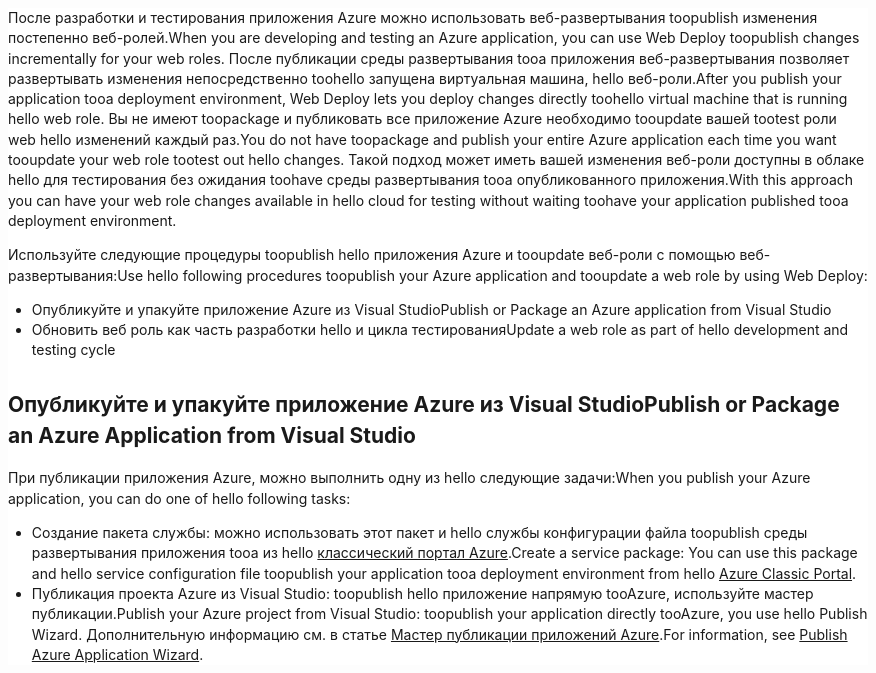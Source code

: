 <span data-ttu-id="f3449-112">После разработки и тестирования приложения Azure можно использовать веб-развертывания toopublish изменения постепенно веб-ролей.</span><span class="sxs-lookup"><span data-stu-id="f3449-112">When you are developing and testing an Azure application, you can use Web Deploy toopublish changes incrementally for your web roles.</span></span> <span data-ttu-id="f3449-113">После публикации среды развертывания tooa приложения веб-развертывания позволяет развертывать изменения непосредственно toohello запущена виртуальная машина, hello веб-роли.</span><span class="sxs-lookup"><span data-stu-id="f3449-113">After you publish your application tooa deployment environment, Web Deploy lets you deploy changes directly toohello virtual machine that is running hello web role.</span></span> <span data-ttu-id="f3449-114">Вы не имеют toopackage и публиковать все приложение Azure необходимо tooupdate вашей tootest роли web hello изменений каждый раз.</span><span class="sxs-lookup"><span data-stu-id="f3449-114">You do not have toopackage and publish your entire Azure application each time you want tooupdate your web role tootest out hello changes.</span></span> <span data-ttu-id="f3449-115">Такой подход может иметь вашей изменения веб-роли доступны в облаке hello для тестирования без ожидания toohave среды развертывания tooa опубликованного приложения.</span><span class="sxs-lookup"><span data-stu-id="f3449-115">With this approach you can have your web role changes available in hello cloud for testing without waiting toohave your application published tooa deployment environment.</span></span>

<span data-ttu-id="f3449-116">Используйте следующие процедуры toopublish hello приложения Azure и tooupdate веб-роли с помощью веб-развертывания:</span><span class="sxs-lookup"><span data-stu-id="f3449-116">Use hello following procedures toopublish your Azure application and tooupdate a web role by using Web Deploy:</span></span>

* <span data-ttu-id="f3449-117">Опубликуйте и упакуйте приложение Azure из Visual Studio</span><span class="sxs-lookup"><span data-stu-id="f3449-117">Publish or Package an Azure application from Visual Studio</span></span>
* <span data-ttu-id="f3449-118">Обновить веб роль как часть разработки hello и цикла тестирования</span><span class="sxs-lookup"><span data-stu-id="f3449-118">Update a web role as part of hello development and testing cycle</span></span>

## <a name="publish-or-package-an-azure-application-from-visual-studio"></a><span data-ttu-id="f3449-119">Опубликуйте и упакуйте приложение Azure из Visual Studio</span><span class="sxs-lookup"><span data-stu-id="f3449-119">Publish or Package an Azure Application from Visual Studio</span></span>
<span data-ttu-id="f3449-120">При публикации приложения Azure, можно выполнить одну из hello следующие задачи:</span><span class="sxs-lookup"><span data-stu-id="f3449-120">When you publish your Azure application, you can do one of hello following tasks:</span></span>

* <span data-ttu-id="f3449-121">Создание пакета службы: можно использовать этот пакет и hello службы конфигурации файла toopublish среды развертывания приложения tooa из hello [классический портал Azure](http://go.microsoft.com/fwlink/?LinkID=213885).</span><span class="sxs-lookup"><span data-stu-id="f3449-121">Create a service package: You can use this package and hello service configuration file toopublish your application tooa deployment environment from hello [Azure Classic Portal](http://go.microsoft.com/fwlink/?LinkID=213885).</span></span>
* <span data-ttu-id="f3449-122">Публикация проекта Azure из Visual Studio: toopublish hello приложение напрямую tooAzure, используйте мастер публикации.</span><span class="sxs-lookup"><span data-stu-id="f3449-122">Publish your Azure project from Visual Studio: toopublish your application directly tooAzure, you use hello Publish Wizard.</span></span> <span data-ttu-id="f3449-123">Дополнительную информацию см. в статье [Мастер публикации приложений Azure](vs-azure-tools-publish-azure-application-wizard.md).</span><span class="sxs-lookup"><span data-stu-id="f3449-123">For information, see [Publish Azure Application Wizard](vs-azure-tools-publish-azure-application-wizard.md).</span></span>
